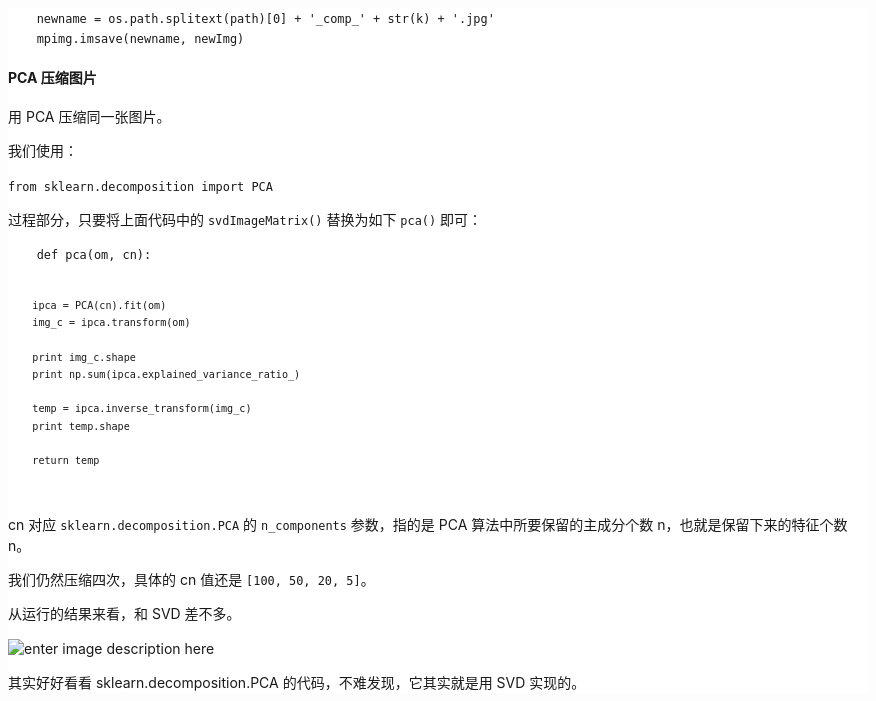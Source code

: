         newname = os.path.splitext(path)[0] + '_comp_' + str(k) + '.jpg'
        mpimg.imsave(newname, newImg)
</code></pre>
<h4 id="pca-2">PCA 压缩图片</h4>
<p>用 PCA 压缩同一张图片。</p>
<p>我们使用：</p>
<pre><code>from sklearn.decomposition import PCA
</code></pre>
<p>过程部分，只要将上面代码中的 <code>svdImageMatrix()</code> 替换为如下 <code>pca()</code> 即可：</p>
<pre><code>    def pca(om, cn):

        ipca = PCA(cn).fit(om)
        img_c = ipca.transform(om)

        print img_c.shape
        print np.sum(ipca.explained_variance_ratio_)

        temp = ipca.inverse_transform(img_c)
        print temp.shape

        return temp
</code></pre>
<p>cn 对应 <code>sklearn.decomposition.PCA</code> 的 <code>n_components</code> 参数，指的是 PCA 算法中所要保留的主成分个数 n，也就是保留下来的特征个数 n。</p>
<p>我们仍然压缩四次，具体的 cn 值还是 <code>[100, 50, 20, 5]</code>。</p>
<p>从运行的结果来看，和 SVD 差不多。</p>
<p><img src="https://images.gitbook.cn/af0a2320-a6c7-11e8-9a57-fbf83638d2ea" alt="enter image description here" /></p>
<p>其实好好看看 sklearn.decomposition.PCA 的代码，不难发现，它其实就是用 SVD 实现的。</p></div></article>